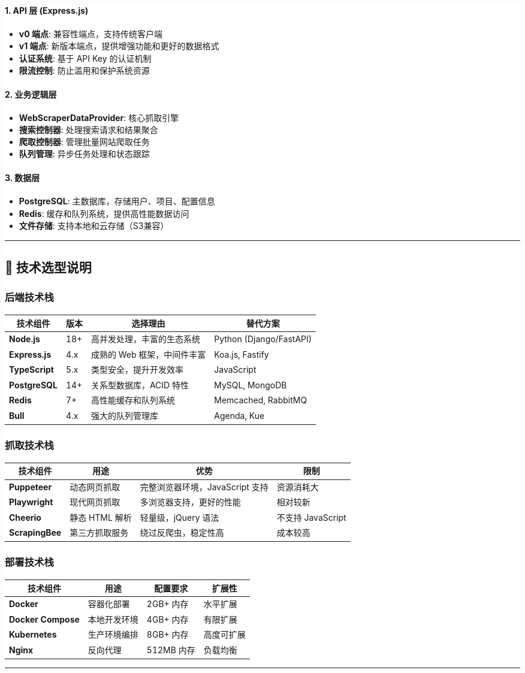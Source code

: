 #### **1. API 层 (Express.js)**
- **v0 端点**: 兼容性端点，支持传统客户端
- **v1 端点**: 新版本端点，提供增强功能和更好的数据格式
- **认证系统**: 基于 API Key 的认证机制
- **限流控制**: 防止滥用和保护系统资源

#### **2. 业务逻辑层**
- **WebScraperDataProvider**: 核心抓取引擎
- **搜索控制器**: 处理搜索请求和结果聚合
- **爬取控制器**: 管理批量网站爬取任务
- **队列管理**: 异步任务处理和状态跟踪

#### **3. 数据层**
- **PostgreSQL**: 主数据库，存储用户、项目、配置信息
- **Redis**: 缓存和队列系统，提供高性能数据访问
- **文件存储**: 支持本地和云存储（S3兼容）

---

## 🔧 **技术选型说明**

### **后端技术栈**

| 技术组件 | 版本 | 选择理由 | 替代方案 |
|---------|------|----------|----------|
| **Node.js** | 18+ | 高并发处理，丰富的生态系统 | Python (Django/FastAPI) |
| **Express.js** | 4.x | 成熟的 Web 框架，中间件丰富 | Koa.js, Fastify |
| **TypeScript** | 5.x | 类型安全，提升开发效率 | JavaScript |
| **PostgreSQL** | 14+ | 关系型数据库，ACID 特性 | MySQL, MongoDB |
| **Redis** | 7+ | 高性能缓存和队列系统 | Memcached, RabbitMQ |
| **Bull** | 4.x | 强大的队列管理库 | Agenda, Kue |

### **抓取技术栈**

| 技术组件 | 用途 | 优势 | 限制 |
|---------|------|------|------|
| **Puppeteer** | 动态网页抓取 | 完整浏览器环境，JavaScript 支持 | 资源消耗大 |
| **Playwright** | 现代网页抓取 | 多浏览器支持，更好的性能 | 相对较新 |
| **Cheerio** | 静态 HTML 解析 | 轻量级，jQuery 语法 | 不支持 JavaScript |
| **ScrapingBee** | 第三方抓取服务 | 绕过反爬虫，稳定性高 | 成本较高 |

### **部署技术栈**

| 技术组件 | 用途 | 配置要求 | 扩展性 |
|---------|------|----------|--------|
| **Docker** | 容器化部署 | 2GB+ 内存 | 水平扩展 |
| **Docker Compose** | 本地开发环境 | 4GB+ 内存 | 有限扩展 |
| **Kubernetes** | 生产环境编排 | 8GB+ 内存 | 高度可扩展 |
| **Nginx** | 反向代理 | 512MB 内存 | 负载均衡 |

---